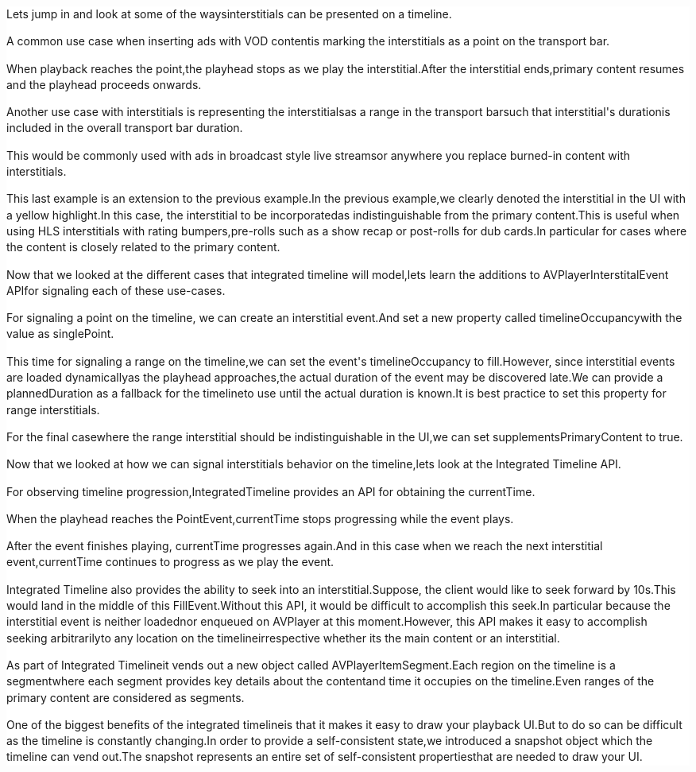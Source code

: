 Lets jump in and look at some of the waysinterstitials can be presented on a timeline.

A common use case when inserting ads with VOD contentis marking the interstitials as a point on the transport bar.

When playback reaches the point,the playhead stops as we play the interstitial.After the interstitial ends,primary content resumes and the playhead proceeds onwards.

Another use case with interstitials is representing the interstitialsas a range in the transport barsuch that interstitial's durationis included in the overall transport bar duration.

This would be commonly used with ads in broadcast style live streamsor anywhere you replace burned-in content with interstitials.

This last example is an extension to the previous example.In the previous example,we clearly denoted the interstitial in the UI with a yellow highlight.In this case, the interstitial to be incorporatedas indistinguishable from the primary content.This is useful when using HLS interstitials with rating bumpers,pre-rolls such as a show recap or post-rolls for dub cards.In particular for cases where the content is closely related to the primary content.

Now that we looked at the different cases that integrated timeline will model,lets learn the additions to AVPlayerInterstitalEvent APIfor signaling each of these use-cases.

For signaling a point on the timeline, we can create an interstitial event.And set a new property called timelineOccupancywith the value as singlePoint.

This time for signaling a range on the timeline,we can set the event's timelineOccupancy to fill.However, since interstitial events are loaded dynamicallyas the playhead approaches,the actual duration of the event may be discovered late.We can provide a plannedDuration as a fallback for the timelineto use until the actual duration is known.It is best practice to set this property for range interstitials.

For the final casewhere the range interstitial should be indistinguishable in the UI,we can set supplementsPrimaryContent to true.

Now that we looked at how we can signal interstitials behavior on the timeline,lets look at the Integrated Timeline API.

For observing timeline progression,IntegratedTimeline provides an API for obtaining the currentTime.

When the playhead reaches the PointEvent,currentTime stops progressing while the event plays.

After the event finishes playing, currentTime progresses again.And in this case when we reach the next interstitial event,currentTime continues to progress as we play the event.

Integrated Timeline also provides the ability to seek into an interstitial.Suppose, the client would like to seek forward by 10s.This would land in the middle of this FillEvent.Without this API, it would be difficult to accomplish this seek.In particular because the interstitial event is neither loadednor enqueued on AVPlayer at this moment.However, this API makes it easy to accomplish seeking arbitrarilyto any location on the timelineirrespective whether its the main content or an interstitial.

As part of Integrated Timelineit vends out a new object called AVPlayerItemSegment.Each region on the timeline is a segmentwhere each segment provides key details about the contentand time it occupies on the timeline.Even ranges of the primary content are considered as segments.

One of the biggest benefits of the integrated timelineis that it makes it easy to draw your playback UI.But to do so can be difficult as the timeline is constantly changing.In order to provide a self-consistent state,we introduced a snapshot object which the timeline can vend out.The snapshot represents an entire set of self-consistent propertiesthat are needed to draw your UI.
